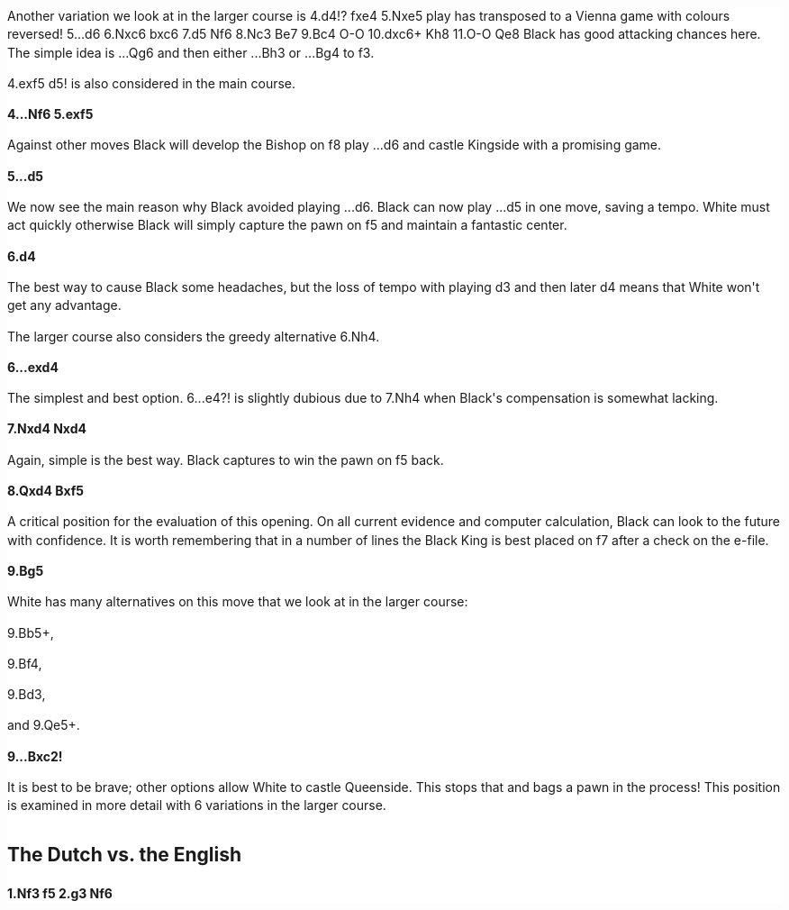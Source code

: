 Another variation we look at in the larger course is 4.d4!? fxe4 5.Nxe5 play has transposed to a Vienna game with colours reversed! 5...d6 6.Nxc6 bxc6 7.d5 Nf6 8.Nc3 Be7 9.Bc4 O-O 10.dxc6+ Kh8 11.O-O Qe8 Black has good attacking chances here. The simple idea is ...Qg6 and then either ...Bh3 or ...Bg4 to f3.

4.exf5 d5! is also considered in the main course.

**4...Nf6 5.exf5**

Against other moves Black will develop the Bishop on f8 play ...d6 and castle Kingside with a promising game.

**5...d5**

We now see the main reason why Black avoided playing ...d6. Black can now play ...d5 in one move, saving a tempo. White must act quickly otherwise Black will simply capture the pawn on f5 and maintain a fantastic center.

**6.d4**

The best way to cause Black some headaches, but the loss of tempo with playing d3 and then later d4 means that White won't get any advantage.

The larger course also considers the greedy alternative 6.Nh4.

**6...exd4**

The simplest and best option. 6...e4?! is slightly dubious due to 7.Nh4 when Black's compensation is somewhat lacking.

**7.Nxd4 Nxd4**

Again, simple is the best way. Black captures to win the pawn on f5 back.

**8.Qxd4 Bxf5**

A critical position for the evaluation of this opening. On all current evidence and computer calculation, Black can look to the future with confidence. It is worth remembering that in a number of lines the Black King is best placed on f7 after a check on the e-file.

**9.Bg5**

White has many alternatives on this move that we look at in the larger course:

9.Bb5+,

9.Bf4,

9.Bd3,

and 9.Qe5+.

**9...Bxc2!**

It is best to be brave; other options allow White to castle Queenside. This stops that and bags a pawn in the process! This position is examined in more detail with 6 variations in the larger course.

## The Dutch vs. the English

**1.Nf3 f5 2.g3 Nf6**
